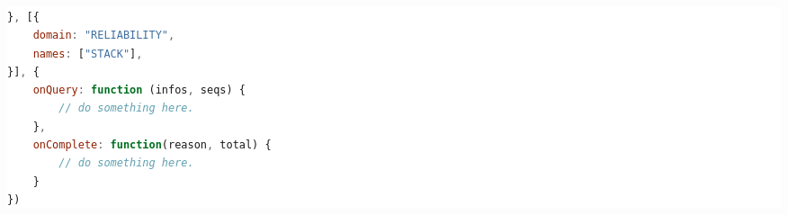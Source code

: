 ```js
}, [{
	domain: "RELIABILITY",
	names: ["STACK"],
}], {
	onQuery: function (infos, seqs) {
		// do something here.
	},
	onComplete: function(reason, total) {
		// do something here.
	}
})
```